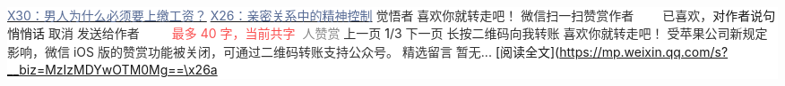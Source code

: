 <ne-p id="bedd0947fab6dcc451608cf2c02fd13e" data-lake-id="bedd0947fab6dcc451608cf2c02fd13e">[<ne-text id="ue0933838" style="color: rgb(87, 107, 149);">X30：男人为什么必须要上缴工资？</ne-text>](http://mp.weixin.qq.com/s?__biz=MzAxNDk1NjI2Mw==&mid=2247487741&idx=1&sn=8a3ea62108b727f9f499c4f443309b07&chksm=9b8a3375acfdba635f90b03d0fe3584e4ceb01ba683217f87806196c2d112d0f4dfa7532a678&scene=21#wechat_redirect)</ne-p> <ne-p id="2b30de62a61f27c0aa9eaca74594bb94" data-lake-id="2b30de62a61f27c0aa9eaca74594bb94">[<ne-text id="u21558d5d" style="color: rgb(87, 107, 149);">X26：亲密关系中的精神控制</ne-text>](http://mp.weixin.qq.com/s?__biz=MzAxNDk1NjI2Mw==&mid=2247487736&idx=1&sn=fb39520992bb22568e3a31c89b9f40f0&chksm=9b8a3370acfdba66c77d1425610a5d7cc26e23090708151880b117e45931eceb82e4ad69a020&scene=21#wechat_redirect)</ne-p> <ne-p id="29ee4ba65d447a775e6f7a0401ba67e5" data-lake-id="29ee4ba65d447a775e6f7a0401ba67e5"><ne-text id="u209f40e7" style="color: rgb(51, 51, 51);">觉悟者</ne-text></ne-p> <ne-p id="4db4a5caea165fce51e4d4295ef1492f" data-lake-id="4db4a5caea165fce51e4d4295ef1492f"><ne-text id="u1a678d70" style="color: rgb(51, 51, 51);">喜欢你就转走吧！</ne-text></ne-p> <ne-p id="e643791460730ff11862a4c6c0fce1e6" data-lake-id="e643791460730ff11862a4c6c0fce1e6"><ne-text id="u129f616a" ne-bold="true" style="color: rgb(51, 51, 51);">微信扫一扫赞赏作者</ne-text><ne-text id="udab5b4f5" ne-bold="true" style="color: rgb(255, 255, 255);">赞赏</ne-text></ne-p> <ne-p id="abcf489685bd032b57da7547a043545f" data-lake-id="abcf489685bd032b57da7547a043545f"><ne-text id="u851f3aea" style="color: rgb(51, 51, 51);">已喜欢，</ne-text><ne-text id="uee1ea04b">对作者说句悄悄话</ne-text></ne-p> <ne-p id="464e95bf8a9c49a373554553a2a0813c" data-lake-id="464e95bf8a9c49a373554553a2a0813c"><ne-text id="ue4b1e53f" style="color: rgb(51, 51, 51);">取消</ne-text></ne-p> <ne-p id="4ad16cf60a5c17c90ecd5319225793a2" data-lake-id="4ad16cf60a5c17c90ecd5319225793a2"><ne-text id="ucbdabbe1" ne-fontsize="14" ne-bold="true" style="color: rgb(51, 51, 51);">发送给作者</ne-text></ne-p> <ne-p id="86bfb39111e9acf24bd270cf3ab526f8" data-lake-id="86bfb39111e9acf24bd270cf3ab526f8"><ne-text id="u55d1d4db" ne-bold="true" style="color: rgb(255, 255, 255);">发送</ne-text></ne-p> <ne-p id="eeabeb6fc7cebd698833d6f667e2bd07" data-lake-id="eeabeb6fc7cebd698833d6f667e2bd07"><ne-text id="uaa72ee8b" ne-fontsize="13" style="color: rgb(250, 81, 81);">最多 40 字，当前共字</ne-text></ne-p> <ne-p id="0198dfaa53ed10d314ebfc61362afbdd" data-lake-id="0198dfaa53ed10d314ebfc61362afbdd"><ne-text id="u67eb1a4b" style="color: rgb(136, 136, 136);"> 人赞赏</ne-text></ne-p> <ne-p id="631c32d287df688d6f38f93385017c23" data-lake-id="631c32d287df688d6f38f93385017c23"><ne-text id="u0c59fb31" style="color: rgb(51, 51, 51);">上一页</ne-text> <ne-text id="ud2ae63a4">1</ne-text><ne-text id="ud8104458" style="color: rgb(51, 51, 51);">/3 下一页</ne-text></ne-p> <ne-p id="6abf1f156dcb6b24c99aeda8b08e5593" data-lake-id="6abf1f156dcb6b24c99aeda8b08e5593"><ne-text id="u348e5933" style="color: rgb(51, 51, 51);">长按二维码向我转账</ne-text></ne-p> <ne-p id="eb8af41f2b205dcdf4fe59fe8b3dc247" data-lake-id="eb8af41f2b205dcdf4fe59fe8b3dc247"><ne-text id="ub091c04e" style="color: rgb(51, 51, 51);">喜欢你就转走吧！</ne-text></ne-p> <ne-p id="cefe3286fc3e6a117c2c24c8a0462b04" data-lake-id="cefe3286fc3e6a117c2c24c8a0462b04"><ne-text id="u44651307" style="color: rgb(51, 51, 51);">受苹果公司新规定影响，微信 iOS 版的赞赏功能被关闭，可通过二维码转账支持公众号。</ne-text></ne-p> <ne-h3 id="q7iTY" data-lake-id="q7iTY"><ne-heading-ext><ne-heading-anchor></ne-heading-anchor><ne-heading-fold></ne-heading-fold></ne-heading-ext><ne-heading-content><ne-text id="u388e118e" ne-fontsize="16" style="color: rgb(51, 51, 51);">精选留言</ne-text></ne-heading-content></ne-h3> <ne-p id="8793adb36fc49d2001e935d9fd1c8432" data-lake-id="8793adb36fc49d2001e935d9fd1c8432"><ne-text id="u6aa6b7d7" style="color: rgb(51, 51, 51);">暂无...</ne-text></ne-p> <ne-p id="30b38f0d48bc1985ac508ddfff427d7d" data-lake-id="30b38f0d48bc1985ac508ddfff427d7d">[<ne-text id="u02ac58c0">阅读全文</ne-text>](https://mp.weixin.qq.com/s?__biz=MzIzMDYwOTM0Mg==\x26a